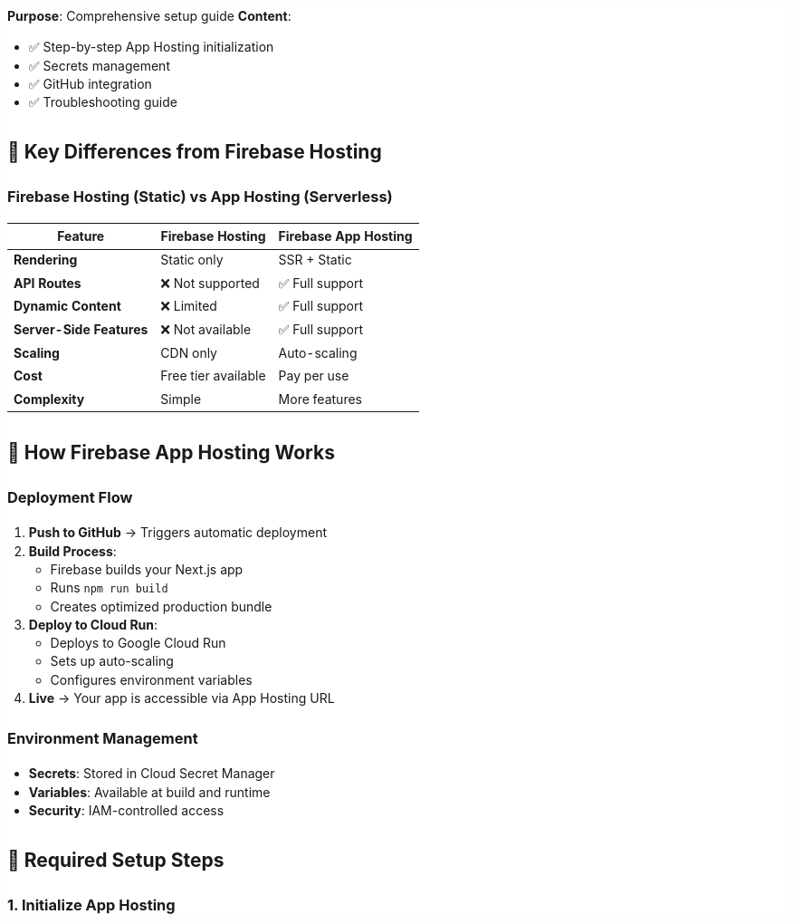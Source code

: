 **Purpose**: Comprehensive setup guide
**Content**:

- ✅ Step-by-step App Hosting initialization
- ✅ Secrets management
- ✅ GitHub integration
- ✅ Troubleshooting guide

## 🔄 Key Differences from Firebase Hosting

### Firebase Hosting (Static) vs App Hosting (Serverless)

| Feature                  | Firebase Hosting    | Firebase App Hosting |
| ------------------------ | ------------------- | -------------------- |
| **Rendering**            | Static only         | SSR + Static         |
| **API Routes**           | ❌ Not supported    | ✅ Full support      |
| **Dynamic Content**      | ❌ Limited          | ✅ Full support      |
| **Server-Side Features** | ❌ Not available    | ✅ Full support      |
| **Scaling**              | CDN only            | Auto-scaling         |
| **Cost**                 | Free tier available | Pay per use          |
| **Complexity**           | Simple              | More features        |

## 🚀 How Firebase App Hosting Works

### Deployment Flow

1. **Push to GitHub** → Triggers automatic deployment
2. **Build Process**:
   - Firebase builds your Next.js app
   - Runs `npm run build`
   - Creates optimized production bundle
3. **Deploy to Cloud Run**:
   - Deploys to Google Cloud Run
   - Sets up auto-scaling
   - Configures environment variables
4. **Live** → Your app is accessible via App Hosting URL

### Environment Management

- **Secrets**: Stored in Cloud Secret Manager
- **Variables**: Available at build and runtime
- **Security**: IAM-controlled access

## 🔑 Required Setup Steps

### 1. Initialize App Hosting
